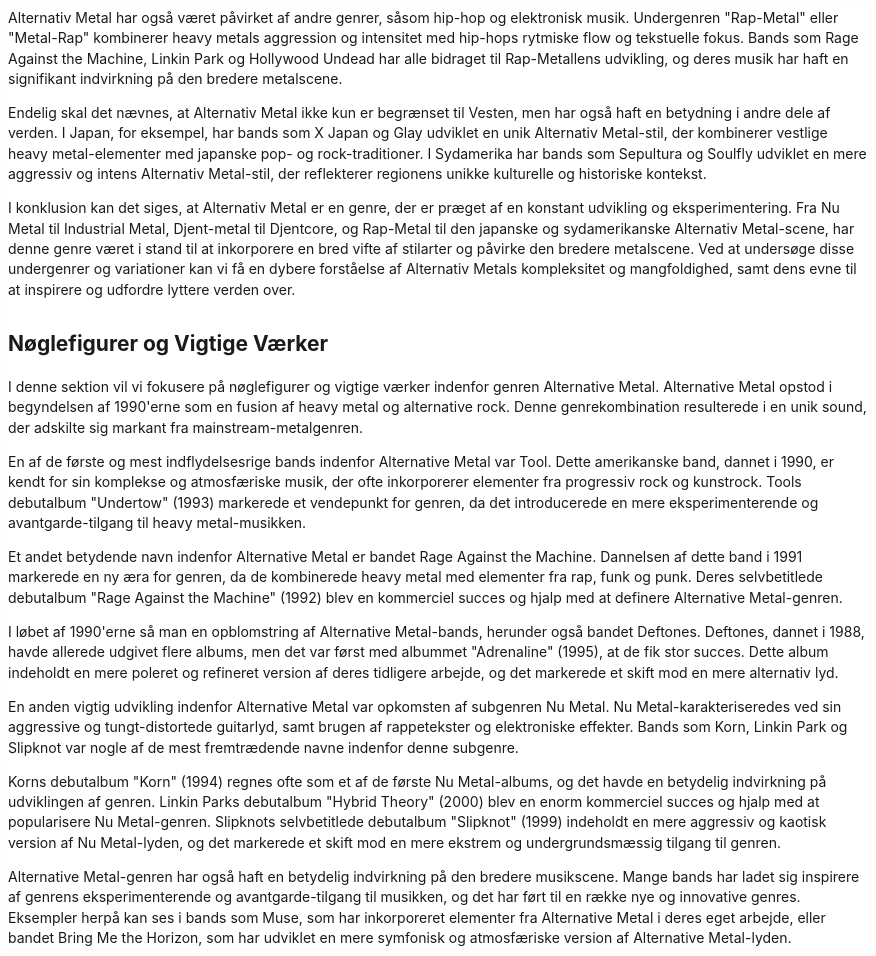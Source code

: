 Alternativ Metal har også været påvirket af andre genrer, såsom hip-hop og elektronisk musik. Undergenren "Rap-Metal" eller "Metal-Rap" kombinerer heavy metals aggression og intensitet med hip-hops rytmiske flow og tekstuelle fokus. Bands som Rage Against the Machine, Linkin Park og Hollywood Undead har alle bidraget til Rap-Metallens udvikling, og deres musik har haft en signifikant indvirkning på den bredere metalscene.

Endelig skal det nævnes, at Alternativ Metal ikke kun er begrænset til Vesten, men har også haft en betydning i andre dele af verden. I Japan, for eksempel, har bands som X Japan og Glay udviklet en unik Alternativ Metal-stil, der kombinerer vestlige heavy metal-elementer med japanske pop- og rock-traditioner. I Sydamerika har bands som Sepultura og Soulfly udviklet en mere aggressiv og intens Alternativ Metal-stil, der reflekterer regionens unikke kulturelle og historiske kontekst.

I konklusion kan det siges, at Alternativ Metal er en genre, der er præget af en konstant udvikling og eksperimentering. Fra Nu Metal til Industrial Metal, Djent-metal til Djentcore, og Rap-Metal til den japanske og sydamerikanske Alternativ Metal-scene, har denne genre været i stand til at inkorporere en bred vifte af stilarter og påvirke den bredere metalscene. Ved at undersøge disse undergenrer og variationer kan vi få en dybere forståelse af Alternativ Metals kompleksitet og mangfoldighed, samt dens evne til at inspirere og udfordre lyttere verden over.

## Nøglefigurer og Vigtige Værker

I denne sektion vil vi fokusere på nøglefigurer og vigtige værker indenfor genren Alternative Metal. Alternative Metal opstod i begyndelsen af 1990'erne som en fusion af heavy metal og alternative rock. Denne genrekombination resulterede i en unik sound, der adskilte sig markant fra mainstream-metalgenren.

En af de første og mest indflydelsesrige bands indenfor Alternative Metal var Tool. Dette amerikanske band, dannet i 1990, er kendt for sin komplekse og atmosfæriske musik, der ofte inkorporerer elementer fra progressiv rock og kunstrock. Tools debutalbum "Undertow" (1993) markerede et vendepunkt for genren, da det introducerede en mere eksperimenterende og avantgarde-tilgang til heavy metal-musikken.

Et andet betydende navn indenfor Alternative Metal er bandet Rage Against the Machine. Dannelsen af dette band i 1991 markerede en ny æra for genren, da de kombinerede heavy metal med elementer fra rap, funk og punk. Deres selvbetitlede debutalbum "Rage Against the Machine" (1992) blev en kommerciel succes og hjalp med at definere Alternative Metal-genren.

I løbet af 1990'erne så man en opblomstring af Alternative Metal-bands, herunder også bandet Deftones. Deftones, dannet i 1988, havde allerede udgivet flere albums, men det var først med albummet "Adrenaline" (1995), at de fik stor succes. Dette album indeholdt en mere poleret og refineret version af deres tidligere arbejde, og det markerede et skift mod en mere alternativ lyd.

En anden vigtig udvikling indenfor Alternative Metal var opkomsten af subgenren Nu Metal. Nu Metal-karakteriseredes ved sin aggressive og tungt-distortede guitarlyd, samt brugen af rappetekster og elektroniske effekter. Bands som Korn, Linkin Park og Slipknot var nogle af de mest fremtrædende navne indenfor denne subgenre.

Korns debutalbum "Korn" (1994) regnes ofte som et af de første Nu Metal-albums, og det havde en betydelig indvirkning på udviklingen af genren. Linkin Parks debutalbum "Hybrid Theory" (2000) blev en enorm kommerciel succes og hjalp med at popularisere Nu Metal-genren. Slipknots selvbetitlede debutalbum "Slipknot" (1999) indeholdt en mere aggressiv og kaotisk version af Nu Metal-lyden, og det markerede et skift mod en mere ekstrem og undergrundsmæssig tilgang til genren.

Alternative Metal-genren har også haft en betydelig indvirkning på den bredere musikscene. Mange bands har ladet sig inspirere af genrens eksperimenterende og avantgarde-tilgang til musikken, og det har ført til en række nye og innovative genres. Eksempler herpå kan ses i bands som Muse, som har inkorporeret elementer fra Alternative Metal i deres eget arbejde, eller bandet Bring Me the Horizon, som har udviklet en mere symfonisk og atmosfæriske version af Alternative Metal-lyden.
